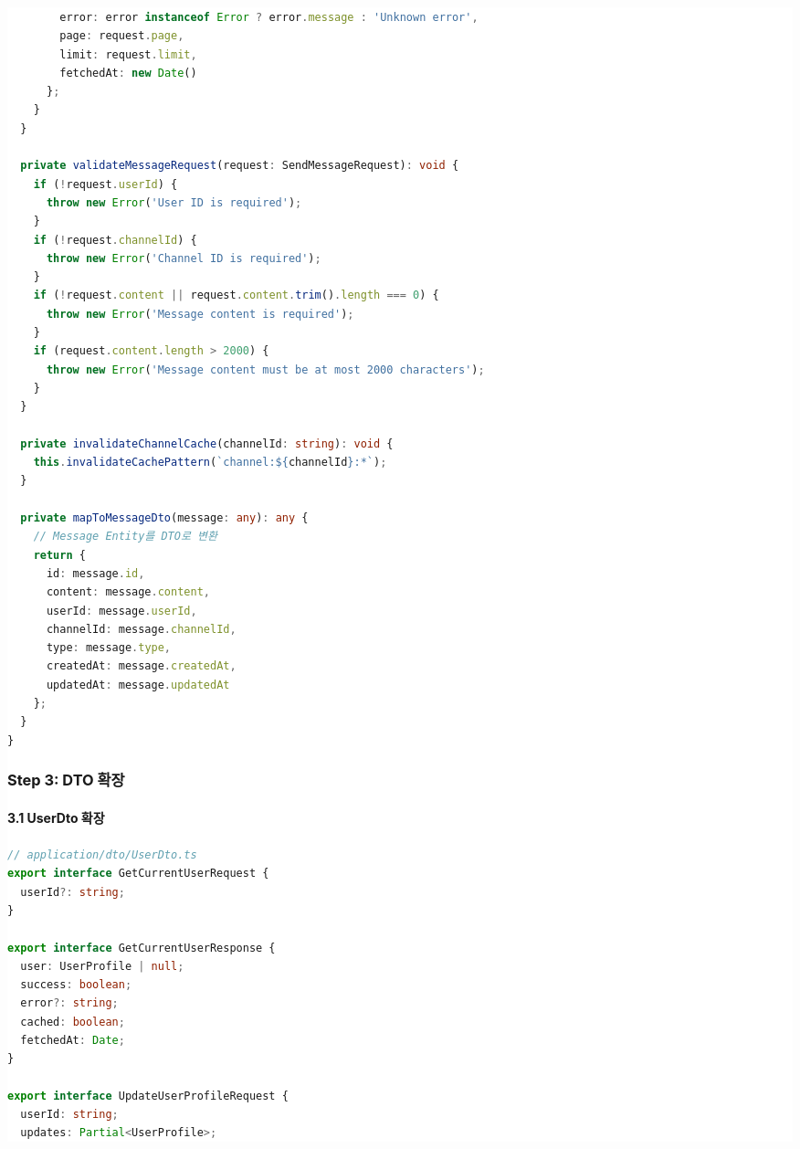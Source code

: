 ```typescript
        error: error instanceof Error ? error.message : 'Unknown error',
        page: request.page,
        limit: request.limit,
        fetchedAt: new Date()
      };
    }
  }

  private validateMessageRequest(request: SendMessageRequest): void {
    if (!request.userId) {
      throw new Error('User ID is required');
    }
    if (!request.channelId) {
      throw new Error('Channel ID is required');
    }
    if (!request.content || request.content.trim().length === 0) {
      throw new Error('Message content is required');
    }
    if (request.content.length > 2000) {
      throw new Error('Message content must be at most 2000 characters');
    }
  }

  private invalidateChannelCache(channelId: string): void {
    this.invalidateCachePattern(`channel:${channelId}:*`);
  }

  private mapToMessageDto(message: any): any {
    // Message Entity를 DTO로 변환
    return {
      id: message.id,
      content: message.content,
      userId: message.userId,
      channelId: message.channelId,
      type: message.type,
      createdAt: message.createdAt,
      updatedAt: message.updatedAt
    };
  }
}
```

### **Step 3: DTO 확장**

#### **3.1 UserDto 확장**

```typescript
// application/dto/UserDto.ts
export interface GetCurrentUserRequest {
  userId?: string;
}

export interface GetCurrentUserResponse {
  user: UserProfile | null;
  success: boolean;
  error?: string;
  cached: boolean;
  fetchedAt: Date;
}

export interface UpdateUserProfileRequest {
  userId: string;
  updates: Partial<UserProfile>;
```